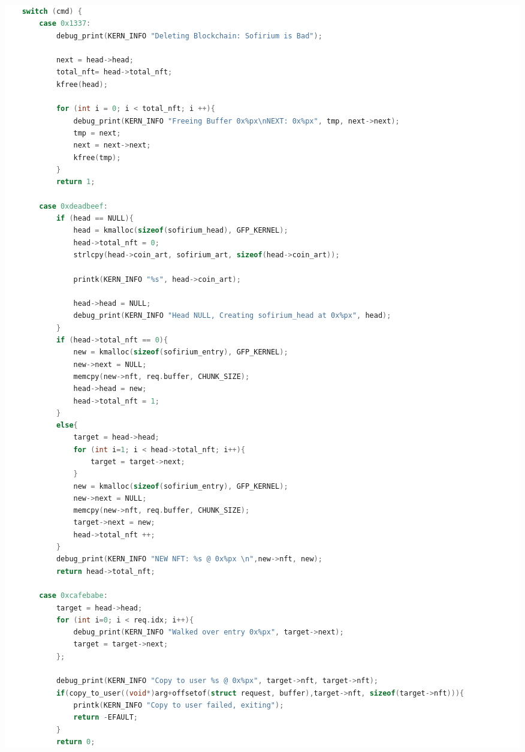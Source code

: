```c
    switch (cmd) {
        case 0x1337:
            debug_print(KERN_INFO "Deleting Blockchain: Sofirium is Bad");

            next = head->head;
            total_nft= head->total_nft;
            kfree(head);

            for (int i = 0; i < total_nft; i ++){
                debug_print(KERN_INFO "Freeing Buffer 0x%px\nNEXT: 0x%px", tmp, next->next);
                tmp = next;
                next = next->next;
                kfree(tmp);
            }
            return 1;

        case 0xdeadbeef:
            if (head == NULL){
                head = kmalloc(sizeof(sofirium_head), GFP_KERNEL);
                head->total_nft = 0;
                strlcpy(head->coin_art, sofirium_art, sizeof(head->coin_art));

                printk(KERN_INFO "%s", head->coin_art);

                head->head = NULL;
                debug_print(KERN_INFO "Head NULL, Creating sofirium_head at 0x%px", head);
            }
            if (head->total_nft == 0){
                new = kmalloc(sizeof(sofirium_entry), GFP_KERNEL);
                new->next = NULL;
                memcpy(new->nft, req.buffer, CHUNK_SIZE);
                head->head = new;
                head->total_nft = 1; 
            }
            else{
                target = head->head;
                for (int i=1; i < head->total_nft; i++){
                    target = target->next;
                }
                new = kmalloc(sizeof(sofirium_entry), GFP_KERNEL);
                new->next = NULL;
                memcpy(new->nft, req.buffer, CHUNK_SIZE);
                target->next = new;
                head->total_nft ++;
            }
            debug_print(KERN_INFO "NEW NFT: %s @ 0x%px \n",new->nft, new);
            return head->total_nft;

        case 0xcafebabe:
            target = head->head;
            for (int i=0; i < req.idx; i++){
                debug_print(KERN_INFO "Walked over entry 0x%px", target->next);
                target = target->next;
            };

            debug_print(KERN_INFO "Copy to user %s @ 0x%px", target->nft, target->nft);
            if(copy_to_user((void*)arg+offsetof(struct request, buffer),target->nft, sizeof(target->nft))){
                printk(KERN_INFO "Copy to user failed, exiting");
                return -EFAULT;
            }
            return 0;

```